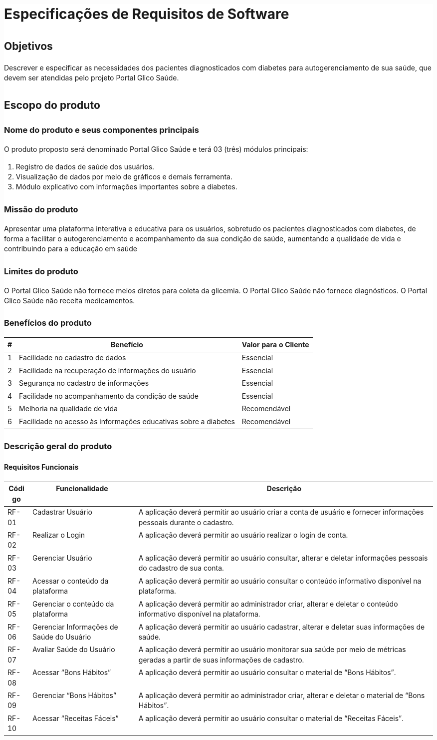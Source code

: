 # Especificações de Requisitos de Software
## Objetivos
Descrever e especificar as necessidades dos pacientes diagnosticados com diabetes para autogerenciamento de sua saúde, que devem ser atendidas pelo projeto Portal Glico Saúde.

## Escopo do produto 
### Nome do produto e seus componentes principais 

O produto proposto será denominado Portal Glico Saúde e terá 03 (três) módulos principais: 
1) Registro de dados de saúde dos usuários.
2) Visualização de dados por meio de gráficos e demais ferramenta.
3) Módulo explicativo com informações importantes sobre a diabetes. 

### Missão do produto 

Apresentar uma plataforma interativa e educativa para os usuários, sobretudo os pacientes diagnosticados com diabetes, de forma a facilitar o autogerenciamento e acompanhamento da sua condição de saúde, aumentando a qualidade de vida e contribuindo para a educação em saúde

### Limites do produto

O Portal Glico Saúde não fornece meios diretos para coleta da glicemia. O Portal Glico Saúde não fornece diagnósticos. O Portal Glico Saúde não receita medicamentos. 

### Benefícios do produto
| # | Benefício | Valor para o Cliente |
|---|-----------|-----------------------|
| 1 | Facilidade no cadastro de dados | Essencial |
| 2 | Facilidade na recuperação de informações do usuário | Essencial |
| 3 | Segurança no cadastro de informações | Essencial |
| 4 | Facilidade no acompanhamento da condição de saúde | Essencial |
| 5 | Melhoria na qualidade de vida | Recomendável |
| 6 | Facilidade no acesso às informações educativas sobre a diabetes | Recomendável |

### Descrição geral do produto
#### Requisitos Funcionais

| Código | Funcionalidade | Descrição |
|-------|----------------|------------|
| RF-01 | Cadastrar Usuário | A aplicação deverá permitir ao usuário criar a conta de usuário e fornecer informações pessoais durante o cadastro. |
| RF-02 | Realizar o Login | A aplicação deverá permitir ao usuário realizar o login de conta. |
| RF-03 | Gerenciar Usuário | A aplicação deverá permitir ao usuário consultar, alterar e deletar informações pessoais do cadastro de sua conta. |
| RF-04 | Acessar o conteúdo da plataforma | A aplicação deverá permitir ao usuário consultar o conteúdo informativo disponível na plataforma. |
| RF-05 | Gerenciar o conteúdo da plataforma | A aplicação deverá permitir ao administrador criar, alterar e deletar o conteúdo informativo disponível na plataforma. |
| RF-06 | Gerenciar Informações de Saúde do Usuário | A aplicação deverá permitir ao usuário cadastrar, alterar e deletar suas informações de saúde. |
| RF-07 | Avaliar Saúde do Usuário | A aplicação deverá permitir ao usuário monitorar sua saúde por meio de métricas geradas a partir de suas informações de cadastro. |
| RF-08 | Acessar “Bons Hábitos” | A aplicação deverá permitir ao usuário consultar o material de “Bons Hábitos”. |
| RF-09 | Gerenciar “Bons Hábitos” | A aplicação deverá permitir ao administrador criar, alterar e deletar o material de “Bons Hábitos”. |
| RF-10 | Acessar “Receitas Fáceis” | A aplicação deverá permitir ao usuário consultar o material de “Receitas Fáceis”. |